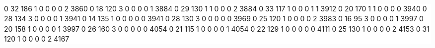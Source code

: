   <tr> <td align="right">   0 </td> <td align="right">  32 </td> <td align="right"> 186 </td> <td align="right">   1 </td> <td align="right">   0 </td> <td align="right">   0 </td> <td align="right">   0 </td> <td align="right">   0 </td> <td align="right">   2 </td> <td align="right"> 3860 </td> </tr>
  <tr> <td align="right">   0 </td> <td align="right">  18 </td> <td align="right"> 120 </td> <td align="right">   3 </td> <td align="right">   0 </td> <td align="right">   0 </td> <td align="right">   0 </td> <td align="right">   0 </td> <td align="right">   1 </td> <td align="right"> 3884 </td> </tr>
  <tr> <td align="right">   0 </td> <td align="right">  29 </td> <td align="right"> 130 </td> <td align="right">   1 </td> <td align="right">   1 </td> <td align="right">   0 </td> <td align="right">   0 </td> <td align="right">   0 </td> <td align="right">   2 </td> <td align="right"> 3884 </td> </tr>
  <tr> <td align="right">   0 </td> <td align="right">  33 </td> <td align="right"> 117 </td> <td align="right">   1 </td> <td align="right">   0 </td> <td align="right">   0 </td> <td align="right">   0 </td> <td align="right">   1 </td> <td align="right">   1 </td> <td align="right"> 3912 </td> </tr>
  <tr> <td align="right">   0 </td> <td align="right">  20 </td> <td align="right"> 170 </td> <td align="right">   1 </td> <td align="right">   1 </td> <td align="right">   0 </td> <td align="right">   0 </td> <td align="right">   0 </td> <td align="right">   0 </td> <td align="right"> 3940 </td> </tr>
  <tr> <td align="right">   0 </td> <td align="right">  28 </td> <td align="right"> 134 </td> <td align="right">   3 </td> <td align="right">   0 </td> <td align="right">   0 </td> <td align="right">   0 </td> <td align="right">   0 </td> <td align="right">   1 </td> <td align="right"> 3941 </td> </tr>
  <tr> <td align="right">   0 </td> <td align="right">  14 </td> <td align="right"> 135 </td> <td align="right">   1 </td> <td align="right">   0 </td> <td align="right">   0 </td> <td align="right">   0 </td> <td align="right">   0 </td> <td align="right">   0 </td> <td align="right"> 3941 </td> </tr>
  <tr> <td align="right">   0 </td> <td align="right">  28 </td> <td align="right"> 130 </td> <td align="right">   3 </td> <td align="right">   0 </td> <td align="right">   0 </td> <td align="right">   0 </td> <td align="right">   0 </td> <td align="right">   0 </td> <td align="right"> 3969 </td> </tr>
  <tr> <td align="right">   0 </td> <td align="right">  25 </td> <td align="right"> 120 </td> <td align="right">   1 </td> <td align="right">   0 </td> <td align="right">   0 </td> <td align="right">   0 </td> <td align="right">   0 </td> <td align="right">   2 </td> <td align="right"> 3983 </td> </tr>
  <tr> <td align="right">   0 </td> <td align="right">  16 </td> <td align="right">  95 </td> <td align="right">   3 </td> <td align="right">   0 </td> <td align="right">   0 </td> <td align="right">   0 </td> <td align="right">   0 </td> <td align="right">   1 </td> <td align="right"> 3997 </td> </tr>
  <tr> <td align="right">   0 </td> <td align="right">  20 </td> <td align="right"> 158 </td> <td align="right">   1 </td> <td align="right">   0 </td> <td align="right">   0 </td> <td align="right">   0 </td> <td align="right">   0 </td> <td align="right">   1 </td> <td align="right"> 3997 </td> </tr>
  <tr> <td align="right">   0 </td> <td align="right">  26 </td> <td align="right"> 160 </td> <td align="right">   3 </td> <td align="right">   0 </td> <td align="right">   0 </td> <td align="right">   0 </td> <td align="right">   0 </td> <td align="right">   0 </td> <td align="right"> 4054 </td> </tr>
  <tr> <td align="right">   0 </td> <td align="right">  21 </td> <td align="right"> 115 </td> <td align="right">   1 </td> <td align="right">   0 </td> <td align="right">   0 </td> <td align="right">   0 </td> <td align="right">   0 </td> <td align="right">   1 </td> <td align="right"> 4054 </td> </tr>
  <tr> <td align="right">   0 </td> <td align="right">  22 </td> <td align="right"> 129 </td> <td align="right">   1 </td> <td align="right">   0 </td> <td align="right">   0 </td> <td align="right">   0 </td> <td align="right">   0 </td> <td align="right">   0 </td> <td align="right"> 4111 </td> </tr>
  <tr> <td align="right">   0 </td> <td align="right">  25 </td> <td align="right"> 130 </td> <td align="right">   1 </td> <td align="right">   0 </td> <td align="right">   0 </td> <td align="right">   0 </td> <td align="right">   0 </td> <td align="right">   2 </td> <td align="right"> 4153 </td> </tr>
  <tr> <td align="right">   0 </td> <td align="right">  31 </td> <td align="right"> 120 </td> <td align="right">   1 </td> <td align="right">   0 </td> <td align="right">   0 </td> <td align="right">   0 </td> <td align="right">   0 </td> <td align="right">   2 </td> <td align="right"> 4167 </td> </tr>